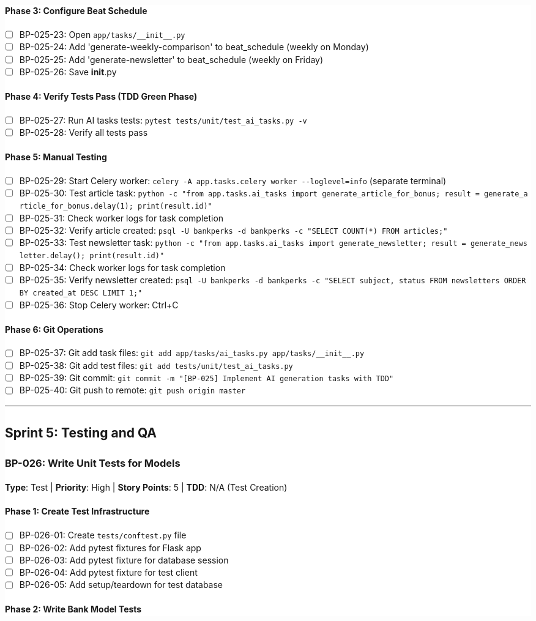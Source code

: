 #### Phase 3: Configure Beat Schedule

- [ ] BP-025-23: Open `app/tasks/__init__.py`
- [ ] BP-025-24: Add 'generate-weekly-comparison' to beat_schedule (weekly on Monday)
- [ ] BP-025-25: Add 'generate-newsletter' to beat_schedule (weekly on Friday)
- [ ] BP-025-26: Save __init__.py

#### Phase 4: Verify Tests Pass (TDD Green Phase)

- [ ] BP-025-27: Run AI tasks tests: `pytest tests/unit/test_ai_tasks.py -v`
- [ ] BP-025-28: Verify all tests pass

#### Phase 5: Manual Testing

- [ ] BP-025-29: Start Celery worker: `celery -A app.tasks.celery worker --loglevel=info` (separate terminal)
- [ ] BP-025-30: Test article task: `python -c "from app.tasks.ai_tasks import generate_article_for_bonus; result = generate_article_for_bonus.delay(1); print(result.id)"`
- [ ] BP-025-31: Check worker logs for task completion
- [ ] BP-025-32: Verify article created: `psql -U bankperks -d bankperks -c "SELECT COUNT(*) FROM articles;"`
- [ ] BP-025-33: Test newsletter task: `python -c "from app.tasks.ai_tasks import generate_newsletter; result = generate_newsletter.delay(); print(result.id)"`
- [ ] BP-025-34: Check worker logs for task completion
- [ ] BP-025-35: Verify newsletter created: `psql -U bankperks -d bankperks -c "SELECT subject, status FROM newsletters ORDER BY created_at DESC LIMIT 1;"`
- [ ] BP-025-36: Stop Celery worker: Ctrl+C

#### Phase 6: Git Operations

- [ ] BP-025-37: Git add task files: `git add app/tasks/ai_tasks.py app/tasks/__init__.py`
- [ ] BP-025-38: Git add test files: `git add tests/unit/test_ai_tasks.py`
- [ ] BP-025-39: Git commit: `git commit -m "[BP-025] Implement AI generation tasks with TDD"`
- [ ] BP-025-40: Git push to remote: `git push origin master`

---

## Sprint 5: Testing and QA

### BP-026: Write Unit Tests for Models

**Type**: Test | **Priority**: High | **Story Points**: 5 | **TDD**: N/A (Test Creation)

#### Phase 1: Create Test Infrastructure

- [ ] BP-026-01: Create `tests/conftest.py` file
- [ ] BP-026-02: Add pytest fixtures for Flask app
- [ ] BP-026-03: Add pytest fixture for database session
- [ ] BP-026-04: Add pytest fixture for test client
- [ ] BP-026-05: Add setup/teardown for test database

#### Phase 2: Write Bank Model Tests
